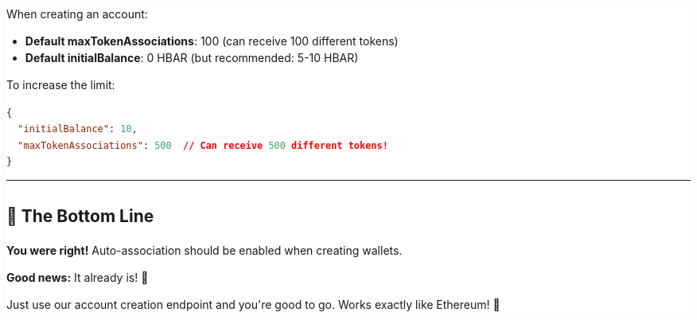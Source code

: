 When creating an account:
- **Default maxTokenAssociations**: 100 (can receive 100 different tokens)
- **Default initialBalance**: 0 HBAR (but recommended: 5-10 HBAR)

To increase the limit:
```json
{
  "initialBalance": 10,
  "maxTokenAssociations": 500  // Can receive 500 different tokens!
}
```

---

## 🎯 The Bottom Line

**You were right!** Auto-association should be enabled when creating wallets.

**Good news:** It already is! 🎉

Just use our account creation endpoint and you're good to go. Works exactly like Ethereum! 🚀

